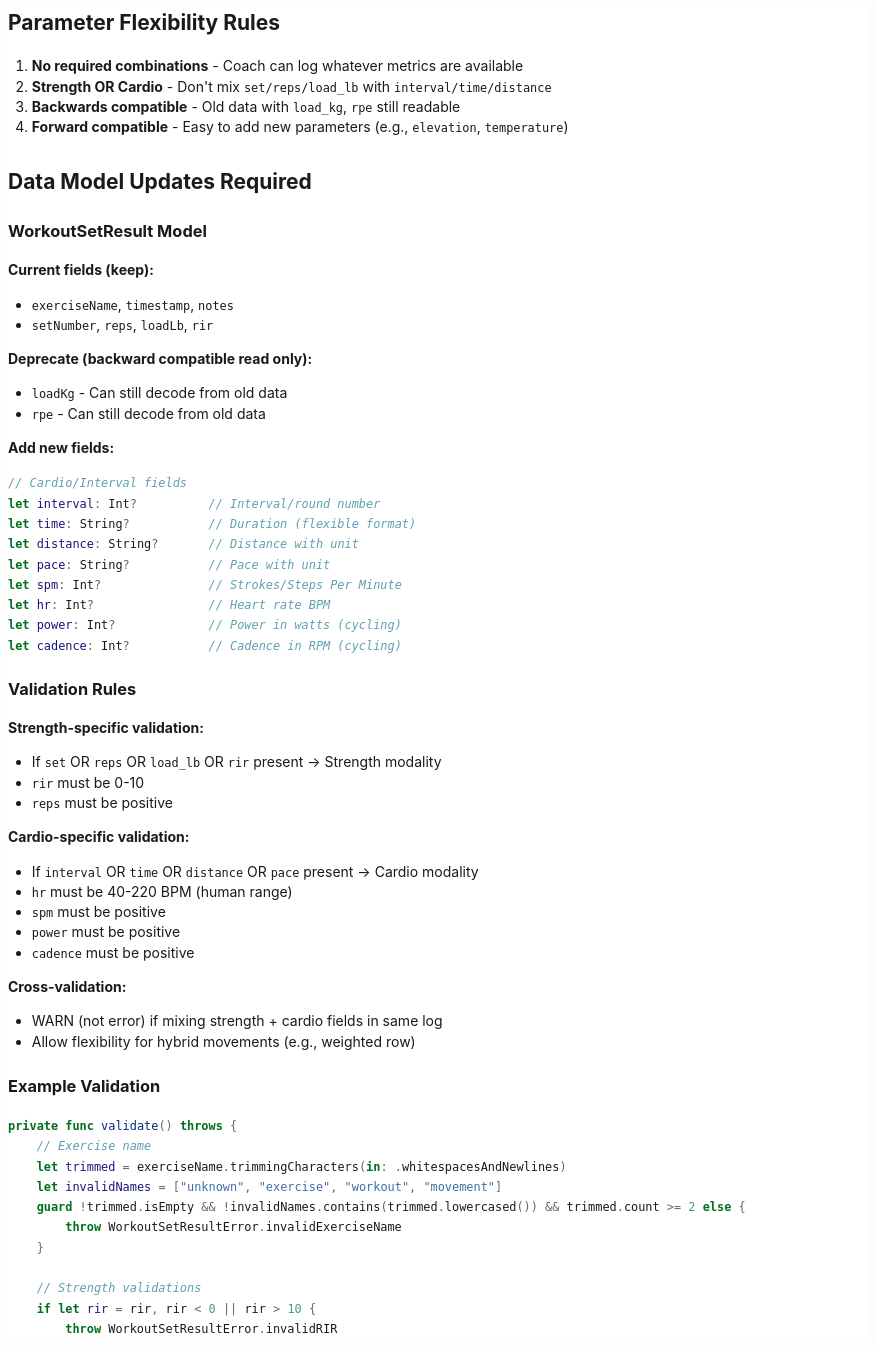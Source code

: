 ## Parameter Flexibility Rules

1. **No required combinations** - Coach can log whatever metrics are available
2. **Strength OR Cardio** - Don't mix `set/reps/load_lb` with `interval/time/distance`
3. **Backwards compatible** - Old data with `load_kg`, `rpe` still readable
4. **Forward compatible** - Easy to add new parameters (e.g., `elevation`, `temperature`)

## Data Model Updates Required

### WorkoutSetResult Model

**Current fields (keep):**
- `exerciseName`, `timestamp`, `notes`
- `setNumber`, `reps`, `loadLb`, `rir`

**Deprecate (backward compatible read only):**
- `loadKg` - Can still decode from old data
- `rpe` - Can still decode from old data

**Add new fields:**
```swift
// Cardio/Interval fields
let interval: Int?          // Interval/round number
let time: String?           // Duration (flexible format)
let distance: String?       // Distance with unit
let pace: String?           // Pace with unit
let spm: Int?               // Strokes/Steps Per Minute
let hr: Int?                // Heart rate BPM
let power: Int?             // Power in watts (cycling)
let cadence: Int?           // Cadence in RPM (cycling)
```

### Validation Rules

**Strength-specific validation:**
- If `set` OR `reps` OR `load_lb` OR `rir` present → Strength modality
- `rir` must be 0-10
- `reps` must be positive

**Cardio-specific validation:**
- If `interval` OR `time` OR `distance` OR `pace` present → Cardio modality
- `hr` must be 40-220 BPM (human range)
- `spm` must be positive
- `power` must be positive
- `cadence` must be positive

**Cross-validation:**
- WARN (not error) if mixing strength + cardio fields in same log
- Allow flexibility for hybrid movements (e.g., weighted row)

### Example Validation

```swift
private func validate() throws {
    // Exercise name
    let trimmed = exerciseName.trimmingCharacters(in: .whitespacesAndNewlines)
    let invalidNames = ["unknown", "exercise", "workout", "movement"]
    guard !trimmed.isEmpty && !invalidNames.contains(trimmed.lowercased()) && trimmed.count >= 2 else {
        throw WorkoutSetResultError.invalidExerciseName
    }
    
    // Strength validations
    if let rir = rir, rir < 0 || rir > 10 {
        throw WorkoutSetResultError.invalidRIR
```